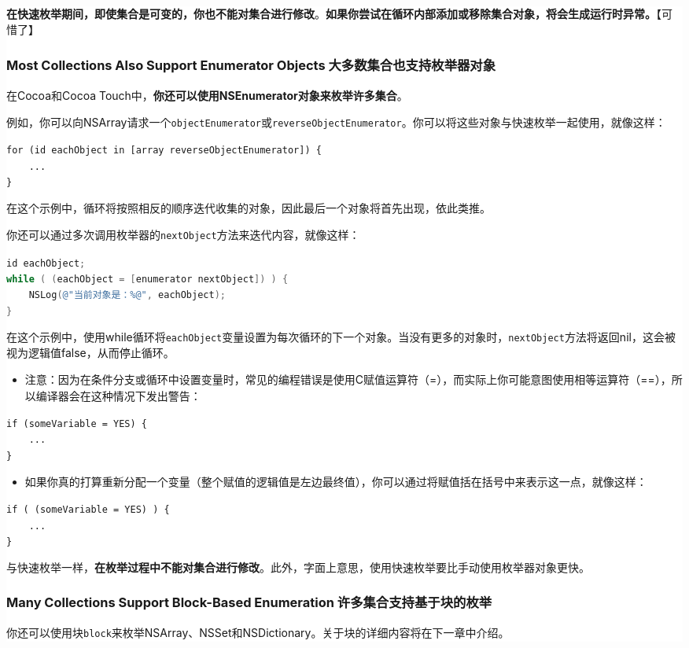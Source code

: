 **在快速枚举期间，即使集合是可变的，你也不能对集合进行修改**。**如果你尝试在循环内部添加或移除集合对象，将会生成运行时异常。**【可惜了】

### Most Collections Also Support Enumerator Objects 大多数集合也支持枚举器对象

在Cocoa和Cocoa Touch中，**你还可以使用NSEnumerator对象来枚举许多集合**。

例如，你可以向NSArray请求一个`objectEnumerator`或`reverseObjectEnumerator`。你可以将这些对象与快速枚举一起使用，就像这样：

```objc
for (id eachObject in [array reverseObjectEnumerator]) {
    ...
}
```

在这个示例中，循环将按照相反的顺序迭代收集的对象，因此最后一个对象将首先出现，依此类推。

你还可以通过多次调用枚举器的`nextObject`方法来迭代内容，就像这样：

```objective-c
id eachObject;
while ( (eachObject = [enumerator nextObject]) ) {
    NSLog(@"当前对象是：%@", eachObject);
}
```

在这个示例中，使用while循环将`eachObject`变量设置为每次循环的下一个对象。当没有更多的对象时，`nextObject`方法将返回nil，这会被视为逻辑值false，从而停止循环。

- 注意：因为在条件分支或循环中设置变量时，常见的编程错误是使用C赋值运算符（=），而实际上你可能意图使用相等运算符（==），所以编译器会在这种情况下发出警告：

```objc
if (someVariable = YES) {
    ...
}
```

- 如果你真的打算重新分配一个变量（整个赋值的逻辑值是左边最终值），你可以通过将赋值括在括号中来表示这一点，就像这样：

```objc
if ( (someVariable = YES) ) {
    ...
}
```

与快速枚举一样，**在枚举过程中不能对集合进行修改**。此外，字面上意思，使用快速枚举要比手动使用枚举器对象更快。

### Many Collections Support Block-Based Enumeration 许多集合支持基于块的枚举

你还可以使用块`block`来枚举NSArray、NSSet和NSDictionary。关于块的详细内容将在下一章中介绍。